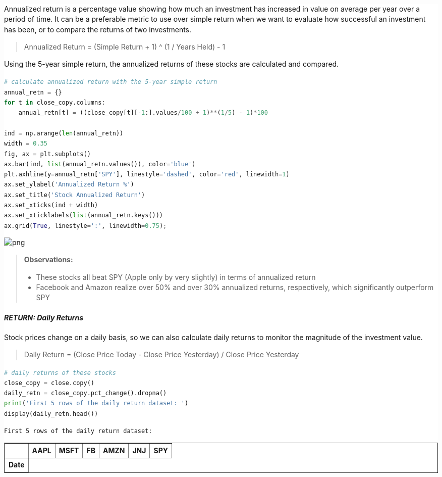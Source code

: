 Annualized return is a percentage value showing how much an investment has increased in value on average per year over a period of time. It can be a preferable metric to use over simple return when we want to evaluate how successful an investment has been, or to compare the returns of two investments. 

> Annualized Return = (Simple Return + 1) ^ (1 / Years Held) - 1

Using the 5-year simple return, the annualized returns of these stocks are calculated and compared. 


```python
# calculate annualized return with the 5-year simple return
annual_retn = {}
for t in close_copy.columns:
    annual_retn[t] = ((close_copy[t][-1:].values/100 + 1)**(1/5) - 1)*100

ind = np.arange(len(annual_retn))
width = 0.35
fig, ax = plt.subplots()
ax.bar(ind, list(annual_retn.values()), color='blue')
plt.axhline(y=annual_retn['SPY'], linestyle='dashed', color='red', linewidth=1)
ax.set_ylabel('Annualized Return %')
ax.set_title('Stock Annualized Return')
ax.set_xticks(ind + width)
ax.set_xticklabels(list(annual_retn.keys()))
ax.grid(True, linestyle=':', linewidth=0.75);
```


![png](output_25_0.png)


> **Observations:** 
> * These stocks all beat SPY (Apple only by very slightly) in terms of annualized return 
> * Facebook and Amazon realize over 50% and over 30% annualized returns, respectively, which significantly outperform SPY 

#### *RETURN: Daily Returns*   

Stock prices change on a daily basis, so we can also calculate daily returns to monitor the magnitude of the investment value.

> Daily Return = (Close Price Today - Close Price Yesterday) / Close Price Yesterday


```python
# daily returns of these stocks
close_copy = close.copy() 
daily_retn = close_copy.pct_change().dropna()
print('First 5 rows of the daily return dataset: ')
display(daily_retn.head())
```

    First 5 rows of the daily return dataset: 



<div>
<table border="1" class="dataframe">
  <thead>
    <tr style="text-align: right;">
      <th></th>
      <th>AAPL</th>
      <th>MSFT</th>
      <th>FB</th>
      <th>AMZN</th>
      <th>JNJ</th>
      <th>SPY</th>
    </tr>
    <tr>
      <th>Date</th>
